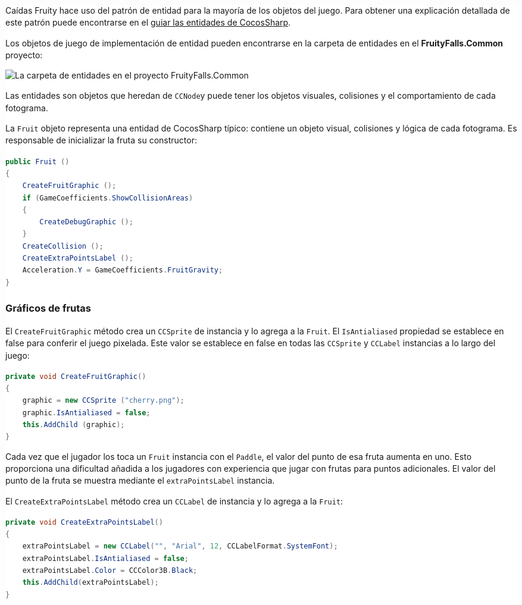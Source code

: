 Caídas Fruity hace uso del patrón de entidad para la mayoría de los objetos del juego. Para obtener una explicación detallada de este patrón puede encontrarse en el [guiar las entidades de CocosSharp](~/graphics-games/cocossharp/entities.md).

Los objetos de juego de implementación de entidad pueden encontrarse en la carpeta de entidades en el **FruityFalls.Common** proyecto:

![](fruity-falls-images/image2.png "La carpeta de entidades en el proyecto FruityFalls.Common")

Las entidades son objetos que heredan de `CCNode`y puede tener los objetos visuales, colisiones y el comportamiento de cada fotograma.

La `Fruit` objeto representa una entidad de CocosSharp típico: contiene un objeto visual, colisiones y lógica de cada fotograma. Es responsable de inicializar la fruta su constructor:


```csharp
public Fruit ()
{
    CreateFruitGraphic ();
    if (GameCoefficients.ShowCollisionAreas)
    {
        CreateDebugGraphic ();
    }
    CreateCollision ();
    CreateExtraPointsLabel ();
    Acceleration.Y = GameCoefficients.FruitGravity;
}
```


### <a name="fruit-graphics"></a>Gráficos de frutas

El `CreateFruitGraphic` método crea un `CCSprite` de instancia y lo agrega a la `Fruit`. El `IsAntialiased` propiedad se establece en false para conferir el juego pixelada. Este valor se establece en false en todas las `CCSprite` y `CCLabel` instancias a lo largo del juego:


```csharp
private void CreateFruitGraphic()
{
    graphic = new CCSprite ("cherry.png");
    graphic.IsAntialiased = false;
    this.AddChild (graphic);
}
```

Cada vez que el jugador los toca un `Fruit` instancia con el `Paddle`, el valor del punto de esa fruta aumenta en uno. Esto proporciona una dificultad añadida a los jugadores con experiencia que jugar con frutas para puntos adicionales. El valor del punto de la fruta se muestra mediante el `extraPointsLabel` instancia.

El `CreateExtraPointsLabel` método crea un `CCLabel` de instancia y lo agrega a la `Fruit`:


```csharp
private void CreateExtraPointsLabel()
{
    extraPointsLabel = new CCLabel("", "Arial", 12, CCLabelFormat.SystemFont);
    extraPointsLabel.IsAntialiased = false;
    extraPointsLabel.Color = CCColor3B.Black;
    this.AddChild(extraPointsLabel);
}
```
